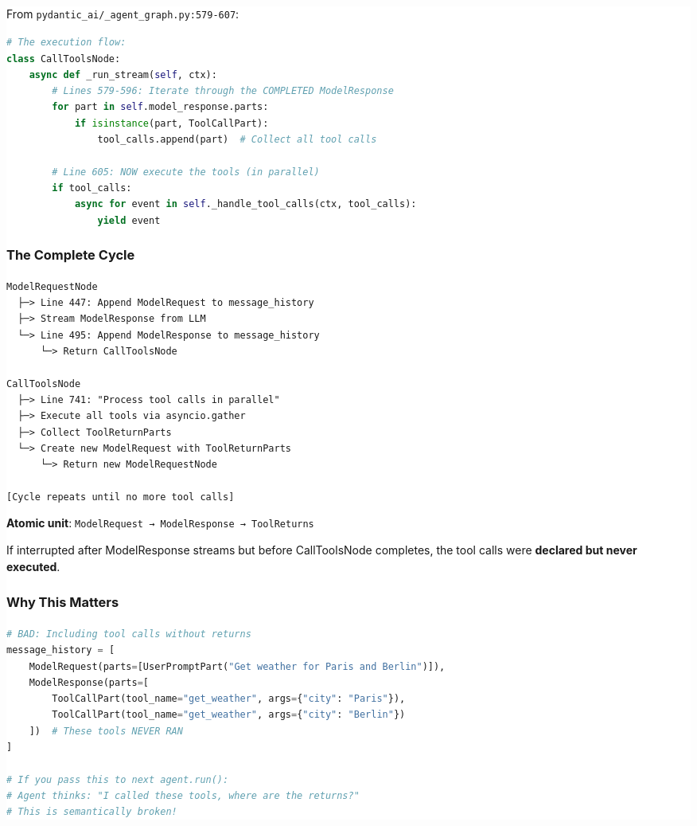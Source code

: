 From `pydantic_ai/_agent_graph.py:579-607`:

```python
# The execution flow:
class CallToolsNode:
    async def _run_stream(self, ctx):
        # Lines 579-596: Iterate through the COMPLETED ModelResponse
        for part in self.model_response.parts:
            if isinstance(part, ToolCallPart):
                tool_calls.append(part)  # Collect all tool calls

        # Line 605: NOW execute the tools (in parallel)
        if tool_calls:
            async for event in self._handle_tool_calls(ctx, tool_calls):
                yield event
```

### The Complete Cycle

```
ModelRequestNode
  ├─> Line 447: Append ModelRequest to message_history
  ├─> Stream ModelResponse from LLM
  └─> Line 495: Append ModelResponse to message_history
      └─> Return CallToolsNode

CallToolsNode
  ├─> Line 741: "Process tool calls in parallel"
  ├─> Execute all tools via asyncio.gather
  ├─> Collect ToolReturnParts
  └─> Create new ModelRequest with ToolReturnParts
      └─> Return new ModelRequestNode

[Cycle repeats until no more tool calls]
```

**Atomic unit**: `ModelRequest → ModelResponse → ToolReturns`

If interrupted after ModelResponse streams but before CallToolsNode completes, the tool calls were **declared but never executed**.

### Why This Matters

```python
# BAD: Including tool calls without returns
message_history = [
    ModelRequest(parts=[UserPromptPart("Get weather for Paris and Berlin")]),
    ModelResponse(parts=[
        ToolCallPart(tool_name="get_weather", args={"city": "Paris"}),
        ToolCallPart(tool_name="get_weather", args={"city": "Berlin"})
    ])  # These tools NEVER RAN
]

# If you pass this to next agent.run():
# Agent thinks: "I called these tools, where are the returns?"
# This is semantically broken!
```
